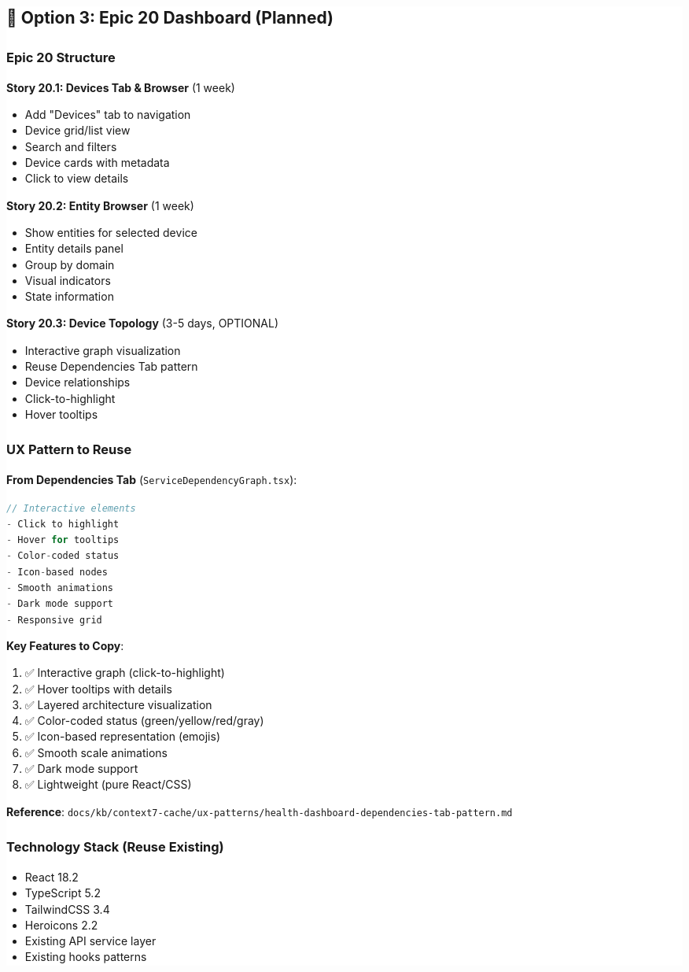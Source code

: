 ## 🎨 Option 3: Epic 20 Dashboard (Planned)

### Epic 20 Structure

**Story 20.1: Devices Tab & Browser** (1 week)
- Add "Devices" tab to navigation
- Device grid/list view
- Search and filters
- Device cards with metadata
- Click to view details

**Story 20.2: Entity Browser** (1 week)
- Show entities for selected device
- Entity details panel
- Group by domain
- Visual indicators
- State information

**Story 20.3: Device Topology** (3-5 days, OPTIONAL)
- Interactive graph visualization
- Reuse Dependencies Tab pattern
- Device relationships
- Click-to-highlight
- Hover tooltips

### UX Pattern to Reuse

**From Dependencies Tab** (`ServiceDependencyGraph.tsx`):
```typescript
// Interactive elements
- Click to highlight
- Hover for tooltips
- Color-coded status
- Icon-based nodes
- Smooth animations
- Dark mode support
- Responsive grid
```

**Key Features to Copy**:
1. ✅ Interactive graph (click-to-highlight)
2. ✅ Hover tooltips with details
3. ✅ Layered architecture visualization
4. ✅ Color-coded status (green/yellow/red/gray)
5. ✅ Icon-based representation (emojis)
6. ✅ Smooth scale animations
7. ✅ Dark mode support
8. ✅ Lightweight (pure React/CSS)

**Reference**: `docs/kb/context7-cache/ux-patterns/health-dashboard-dependencies-tab-pattern.md`

### Technology Stack (Reuse Existing)
- React 18.2
- TypeScript 5.2
- TailwindCSS 3.4
- Heroicons 2.2
- Existing API service layer
- Existing hooks patterns
